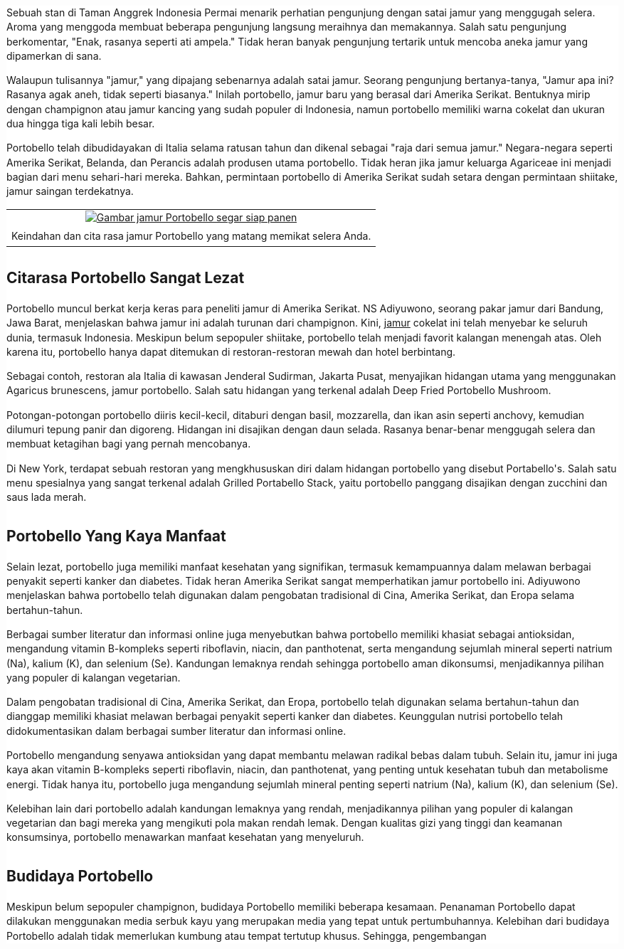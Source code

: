 <p>Sebuah stan di Taman Anggrek Indonesia Permai menarik perhatian pengunjung dengan satai jamur yang menggugah selera. Aroma yang menggoda membuat beberapa pengunjung langsung meraihnya dan memakannya. Salah satu pengunjung berkomentar, "Enak, rasanya seperti ati ampela." Tidak heran banyak pengunjung tertarik untuk mencoba aneka jamur yang dipamerkan di sana.</p><p>Walaupun tulisannya "jamur," yang dipajang sebenarnya adalah satai jamur. Seorang pengunjung bertanya-tanya, "Jamur apa ini? Rasanya agak aneh, tidak seperti biasanya." Inilah portobello, jamur baru yang berasal dari Amerika Serikat. Bentuknya mirip dengan champignon atau jamur kancing yang sudah populer di Indonesia, namun portobello memiliki warna cokelat dan ukuran dua hingga tiga kali lebih besar.</p><p>Portobello telah dibudidayakan di Italia selama ratusan tahun dan dikenal sebagai "raja dari semua jamur." Negara-negara seperti Amerika Serikat, Belanda, dan Perancis adalah produsen utama portobello. Tidak heran jika jamur keluarga Agariceae ini menjadi bagian dari menu sehari-hari mereka. Bahkan, permintaan portobello di Amerika Serikat sudah setara dengan permintaan shiitake, jamur saingan terdekatnya.</p><table align="center" cellpadding="0" cellspacing="0" class="tr-caption-container" style="margin-left: auto; margin-right: auto;"><tbody><tr><td style="text-align: center;"><a href="https://blogger.googleusercontent.com/img/b/R29vZ2xl/AVvXsEhLZgQ5QZ9liJXfftBi9ct0nlmBtvkforNv7cFN_NgH56Y6glxcNfVVX416O6LDE6fgCtu-XEysKB5-cf9_osFfjP5rDrgaf5JE6_Bo8f3X42NtiKNBXFoB3AnXEljfKccW2JMkG1r6m-5Bo9Ui0_Bpw-jhC5b0t1wh1mgqrJhSXUBSTvBJ-4FLsTwhkQ/s2065/Portobello1.jpg" imageanchor="1" style="margin-left: auto; margin-right: auto;"><img alt="Gambar jamur Portobello segar siap panen" border="0" data-original-height="1200" data-original-width="2065" height="372" src="https://blogger.googleusercontent.com/img/b/R29vZ2xl/AVvXsEhLZgQ5QZ9liJXfftBi9ct0nlmBtvkforNv7cFN_NgH56Y6glxcNfVVX416O6LDE6fgCtu-XEysKB5-cf9_osFfjP5rDrgaf5JE6_Bo8f3X42NtiKNBXFoB3AnXEljfKccW2JMkG1r6m-5Bo9Ui0_Bpw-jhC5b0t1wh1mgqrJhSXUBSTvBJ-4FLsTwhkQ/w640-h372/Portobello1.jpg" title="Kualitas Premium: Jamur Portobello Siap Dipetik" width="640" /></a></td></tr><tr><td class="tr-caption" style="text-align: center;">Keindahan dan cita rasa jamur Portobello yang matang memikat selera Anda.</td></tr></tbody></table><h2>Citarasa Portobello Sangat Lezat</h2><p>Portobello muncul berkat kerja keras para peneliti jamur di Amerika Serikat. NS Adiyuwono, seorang pakar jamur dari Bandung, Jawa Barat, menjelaskan bahwa jamur ini adalah turunan dari champignon. Kini, <a href="https://www.budidayatani.com/search/label/jamur">jamur</a> cokelat ini telah menyebar ke seluruh dunia, termasuk Indonesia. Meskipun belum sepopuler shiitake, portobello telah menjadi favorit kalangan menengah atas. Oleh karena itu, portobello hanya dapat ditemukan di restoran-restoran mewah dan hotel berbintang.</p><p>Sebagai contoh, restoran ala Italia di kawasan Jenderal Sudirman, Jakarta Pusat, menyajikan hidangan utama yang menggunakan Agaricus brunescens, jamur portobello. Salah satu hidangan yang terkenal adalah Deep Fried Portobello Mushroom.</p><p>Potongan-potongan portobello diiris kecil-kecil, ditaburi dengan basil, mozzarella, dan ikan asin seperti anchovy, kemudian dilumuri tepung panir dan digoreng. Hidangan ini disajikan dengan daun selada. Rasanya benar-benar menggugah selera dan membuat ketagihan bagi yang pernah mencobanya.</p><p>Di New York, terdapat sebuah restoran yang mengkhususkan diri dalam hidangan portobello yang disebut Portabello's. Salah satu menu spesialnya yang sangat terkenal adalah Grilled Portabello Stack, yaitu portobello panggang disajikan dengan zucchini dan saus lada merah.</p><h2>Portobello Yang Kaya Manfaat</h2><p>Selain lezat, portobello juga memiliki manfaat kesehatan yang signifikan, termasuk kemampuannya dalam melawan berbagai penyakit seperti kanker dan diabetes. Tidak heran Amerika Serikat sangat memperhatikan jamur portobello ini. Adiyuwono menjelaskan bahwa portobello telah digunakan dalam pengobatan tradisional di Cina, Amerika Serikat, dan Eropa selama bertahun-tahun.</p><p>Berbagai sumber literatur dan informasi online juga menyebutkan bahwa portobello memiliki khasiat sebagai antioksidan, mengandung vitamin B-kompleks seperti riboflavin, niacin, dan panthotenat, serta mengandung sejumlah mineral seperti natrium (Na), kalium (K), dan selenium (Se). Kandungan lemaknya rendah sehingga portobello aman dikonsumsi, menjadikannya pilihan yang populer di kalangan vegetarian.</p><p>Dalam pengobatan tradisional di Cina, Amerika Serikat, dan Eropa, portobello telah digunakan selama bertahun-tahun dan dianggap memiliki khasiat melawan berbagai penyakit seperti kanker dan diabetes. Keunggulan nutrisi portobello telah didokumentasikan dalam berbagai sumber literatur dan informasi online.</p><p>Portobello mengandung senyawa antioksidan yang dapat membantu melawan radikal bebas dalam tubuh. Selain itu, jamur ini juga kaya akan vitamin B-kompleks seperti riboflavin, niacin, dan panthotenat, yang penting untuk kesehatan tubuh dan metabolisme energi. Tidak hanya itu, portobello juga mengandung sejumlah mineral penting seperti natrium (Na), kalium (K), dan selenium (Se).</p><p>Kelebihan lain dari portobello adalah kandungan lemaknya yang rendah, menjadikannya pilihan yang populer di kalangan vegetarian dan bagi mereka yang mengikuti pola makan rendah lemak. Dengan kualitas gizi yang tinggi dan keamanan konsumsinya, portobello menawarkan manfaat kesehatan yang menyeluruh.</p><h2>Budidaya Portobello</h2><p>Meskipun belum sepopuler champignon, budidaya Portobello memiliki beberapa kesamaan. Penanaman Portobello dapat dilakukan menggunakan media serbuk kayu yang merupakan media yang tepat untuk pertumbuhannya. Kelebihan dari budidaya Portobello adalah tidak memerlukan kumbung atau tempat tertutup khusus. Sehingga, pengembangan